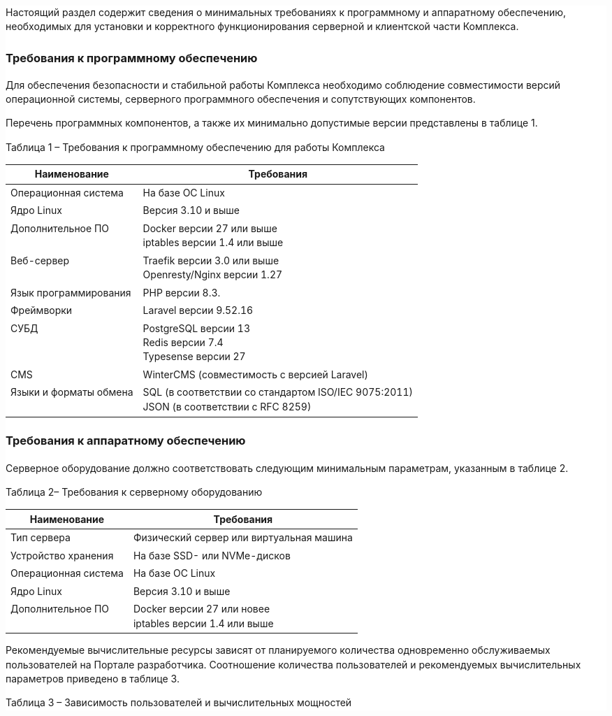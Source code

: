 Настоящий раздел содержит сведения о минимальных требованиях к программному и аппаратному обеспечению, необходимых для установки и корректного функционирования серверной и клиентской части Комплекса. 

### Требования к программному обеспечению

Для обеспечения безопасности и стабильной работы Комплекса необходимо соблюдение совместимости версий операционной системы, серверного программного обеспечения и сопутствующих компонентов.

Перечень программных компонентов, а также их минимально допустимые версии представлены в таблице 1.

Таблица 1 – Требования к программному обеспечению для работы Комплекса


| Наименование | Требования |
| ------------ | ---------- |
| Операционная система | На базе ОС Linux |
| Ядро Linux | Версия 3.10 и выше |
| Дополнительное ПО | Docker версии 27 или выше<br>iptables версии 1.4 или выше |
| Веб-сервер | Traefik версии 3.0 или выше<br>Openresty/Nginx версии 1.27 |
| Язык программирования | PHP версии 8.3. |
| Фреймворки | Laravel версии 9.52.16 |
| СУБД | PostgreSQL версии 13<br>Redis версии 7.4<br>Typesense версии 27 |
| CMS | WinterCMS (совместимость с версией Laravel) |
| Языки и форматы обмена | SQL (в соответствии со стандартом ISO/IEC 9075:2011)<br>JSON (в соответствии с RFC 8259) |

### Требования к аппаратному обеспечению

Серверное оборудование должно соответствовать следующим минимальным параметрам, указанным в таблице 2.

Таблица 2– Требования к серверному оборудованию


| Наименование | Требования |
| ------------ | ---------- |
| Тип сервера | Физический сервер или виртуальная машина |
| Устройство хранения | На базе SSD- или NVMe-дисков |
| Операционная система | На базе ОС Linux |
| Ядро Linux | Версия 3.10 и выше |
| Дополнительное ПО | Docker версии 27 или новее<br>iptables версии 1.4 или выше |

Рекомендуемые вычислительные ресурсы зависят от планируемого количества одновременно обслуживаемых пользователей на Портале разработчика. Соотношение количества пользователей и рекомендуемых вычислительных параметров приведено в таблице 3.

Таблица 3 – Зависимость пользователей и вычислительных мощностей

